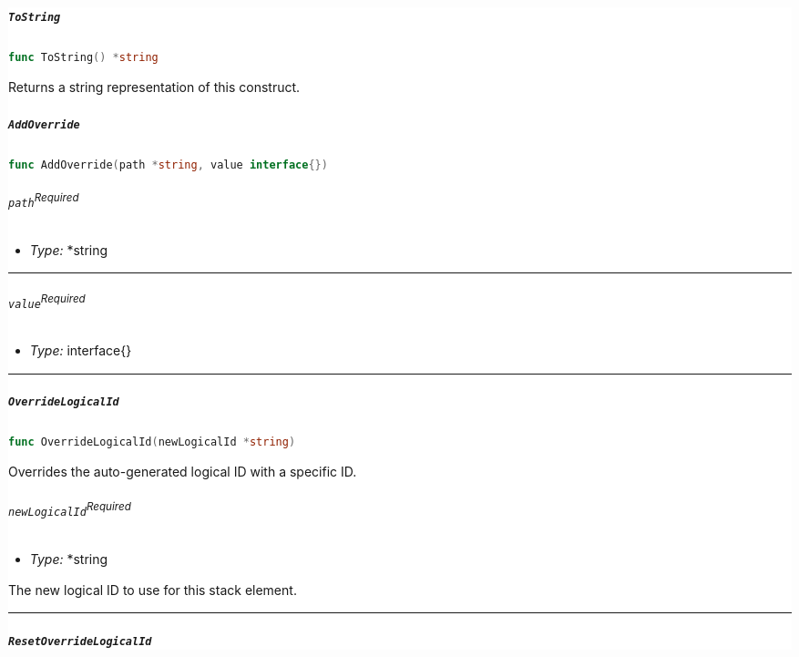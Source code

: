 
##### `ToString` <a name="ToString" id="@cdktf/provider-okta.appOauthRoleAssignment.AppOauthRoleAssignment.toString"></a>

```go
func ToString() *string
```

Returns a string representation of this construct.

##### `AddOverride` <a name="AddOverride" id="@cdktf/provider-okta.appOauthRoleAssignment.AppOauthRoleAssignment.addOverride"></a>

```go
func AddOverride(path *string, value interface{})
```

###### `path`<sup>Required</sup> <a name="path" id="@cdktf/provider-okta.appOauthRoleAssignment.AppOauthRoleAssignment.addOverride.parameter.path"></a>

- *Type:* *string

---

###### `value`<sup>Required</sup> <a name="value" id="@cdktf/provider-okta.appOauthRoleAssignment.AppOauthRoleAssignment.addOverride.parameter.value"></a>

- *Type:* interface{}

---

##### `OverrideLogicalId` <a name="OverrideLogicalId" id="@cdktf/provider-okta.appOauthRoleAssignment.AppOauthRoleAssignment.overrideLogicalId"></a>

```go
func OverrideLogicalId(newLogicalId *string)
```

Overrides the auto-generated logical ID with a specific ID.

###### `newLogicalId`<sup>Required</sup> <a name="newLogicalId" id="@cdktf/provider-okta.appOauthRoleAssignment.AppOauthRoleAssignment.overrideLogicalId.parameter.newLogicalId"></a>

- *Type:* *string

The new logical ID to use for this stack element.

---

##### `ResetOverrideLogicalId` <a name="ResetOverrideLogicalId" id="@cdktf/provider-okta.appOauthRoleAssignment.AppOauthRoleAssignment.resetOverrideLogicalId"></a>
